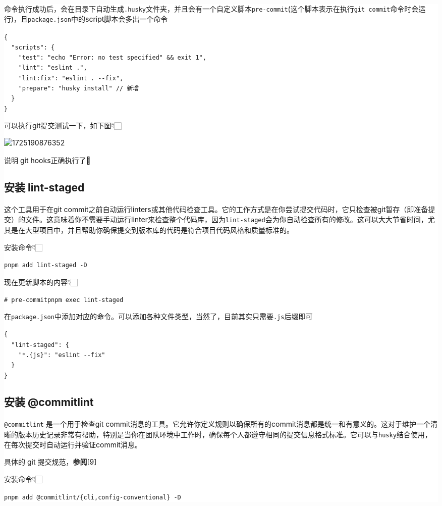 命令执行成功后，会在目录下自动生成`.husky`文件夹，并且会有一个自定义脚本`pre-commit`(这个脚本表示在执行`git commit`命令时会运行)，且`package.json`中的script脚本会多出一个命令

```
{
  "scripts": {
    "test": "echo "Error: no test specified" && exit 1",
    "lint": "eslint .",
    "lint:fix": "eslint . --fix",
    "prepare": "husky install" // 新增
  }
}
```

可以执行git提交测试一下，如下图👇🏻

![1725190876352](C:\Users\Administrator\AppData\Roaming\Typora\typora-user-images\1725190876352.png)

说明 git hooks正确执行了🎉

## **安装 lint-staged**

这个工具用于在git commit之前自动运行linters或其他代码检查工具。它的工作方式是在你尝试提交代码时，它只检查被git暂存（即准备提交）的文件。这意味着你不需要手动运行linter来检查整个代码库，因为`lint-staged`会为你自动检查所有的修改。这可以大大节省时间，尤其是在大型项目中，并且帮助你确保提交到版本库的代码是符合项目代码风格和质量标准的。

安装命令👇🏻

```
pnpm add lint-staged -D
```

现在更新脚本的内容👇🏻

```
# pre-commitpnpm exec lint-staged
```

在`package.json`中添加对应的命令。可以添加各种文件类型，当然了，目前其实只需要`.js`后缀即可

```
{
  "lint-staged": {
    "*.{js}": "eslint --fix"
  }
}
```

## **安装 @commitlint**

`@commitlint` 是一个用于检查git commit消息的工具。它允许你定义规则以确保所有的commit消息都是统一和有意义的。这对于维护一个清晰的版本历史记录非常有帮助，特别是当你在团队环境中工作时，确保每个人都遵守相同的提交信息格式标准。它可以与`husky`结合使用，在每次提交时自动运行并验证commit消息。

具体的 git 提交规范，**参阅**[9]

安装命令👇🏻

```
pnpm add @commitlint/{cli,config-conventional} -D
```
